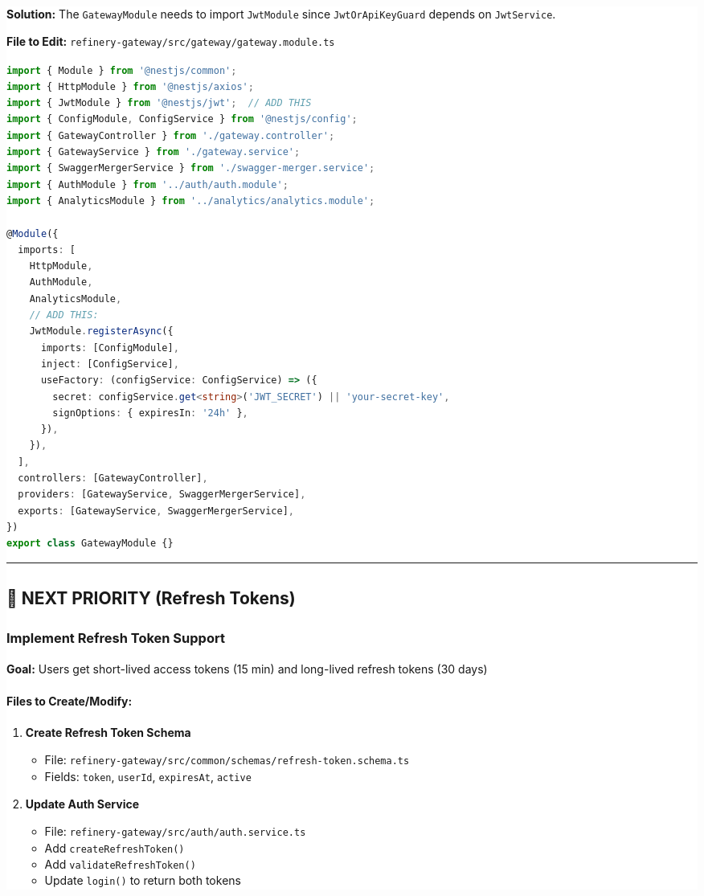 **Solution:**
The `GatewayModule` needs to import `JwtModule` since `JwtOrApiKeyGuard` depends on `JwtService`.

**File to Edit:** `refinery-gateway/src/gateway/gateway.module.ts`

```typescript
import { Module } from '@nestjs/common';
import { HttpModule } from '@nestjs/axios';
import { JwtModule } from '@nestjs/jwt';  // ADD THIS
import { ConfigModule, ConfigService } from '@nestjs/config';
import { GatewayController } from './gateway.controller';
import { GatewayService } from './gateway.service';
import { SwaggerMergerService } from './swagger-merger.service';
import { AuthModule } from '../auth/auth.module';
import { AnalyticsModule } from '../analytics/analytics.module';

@Module({
  imports: [
    HttpModule,
    AuthModule,
    AnalyticsModule,
    // ADD THIS:
    JwtModule.registerAsync({
      imports: [ConfigModule],
      inject: [ConfigService],
      useFactory: (configService: ConfigService) => ({
        secret: configService.get<string>('JWT_SECRET') || 'your-secret-key',
        signOptions: { expiresIn: '24h' },
      }),
    }),
  ],
  controllers: [GatewayController],
  providers: [GatewayService, SwaggerMergerService],
  exports: [GatewayService, SwaggerMergerService],
})
export class GatewayModule {}
```

---

## 🎯 **NEXT PRIORITY (Refresh Tokens)**

### Implement Refresh Token Support

**Goal:** Users get short-lived access tokens (15 min) and long-lived refresh tokens (30 days)

#### Files to Create/Modify:

1. **Create Refresh Token Schema**
   - File: `refinery-gateway/src/common/schemas/refresh-token.schema.ts`
   - Fields: `token`, `userId`, `expiresAt`, `active`

2. **Update Auth Service**
   - File: `refinery-gateway/src/auth/auth.service.ts`
   - Add `createRefreshToken()`
   - Add `validateRefreshToken()`
   - Update `login()` to return both tokens
